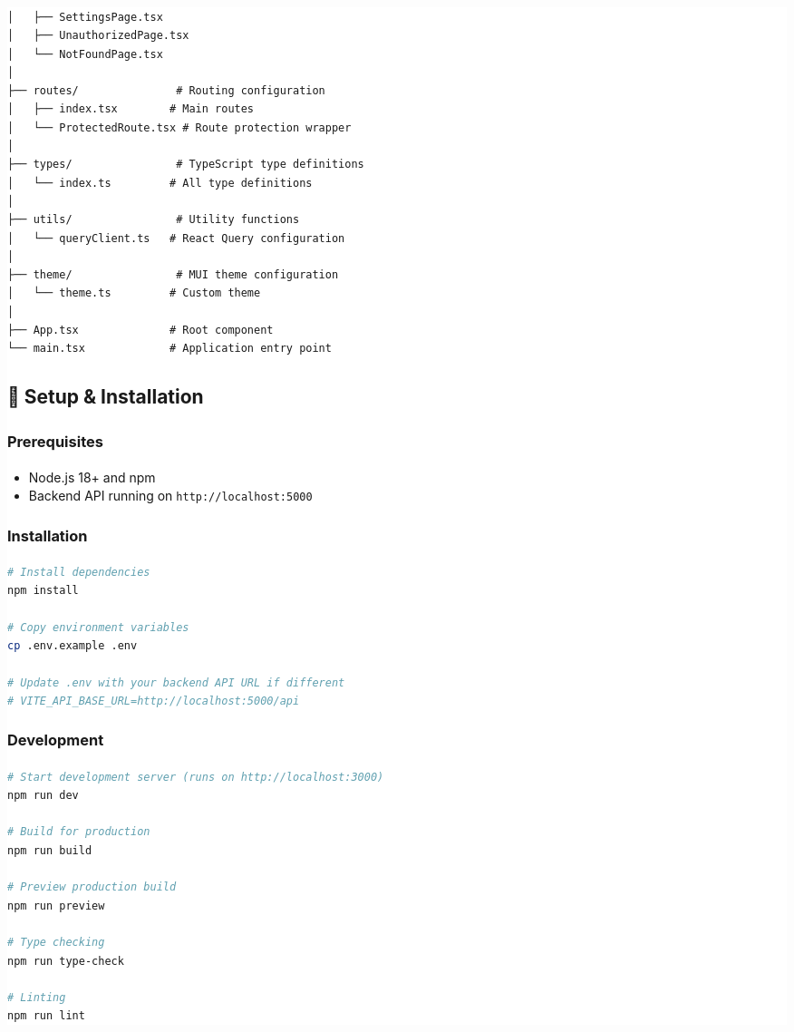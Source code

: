 ```
│   ├── SettingsPage.tsx
│   ├── UnauthorizedPage.tsx
│   └── NotFoundPage.tsx
│
├── routes/               # Routing configuration
│   ├── index.tsx        # Main routes
│   └── ProtectedRoute.tsx # Route protection wrapper
│
├── types/                # TypeScript type definitions
│   └── index.ts         # All type definitions
│
├── utils/                # Utility functions
│   └── queryClient.ts   # React Query configuration
│
├── theme/                # MUI theme configuration
│   └── theme.ts         # Custom theme
│
├── App.tsx              # Root component
└── main.tsx             # Application entry point
```

## 🔧 Setup & Installation

### Prerequisites

- Node.js 18+ and npm
- Backend API running on `http://localhost:5000`

### Installation

```bash
# Install dependencies
npm install

# Copy environment variables
cp .env.example .env

# Update .env with your backend API URL if different
# VITE_API_BASE_URL=http://localhost:5000/api
```

### Development

```bash
# Start development server (runs on http://localhost:3000)
npm run dev

# Build for production
npm run build

# Preview production build
npm run preview

# Type checking
npm run type-check

# Linting
npm run lint
```

